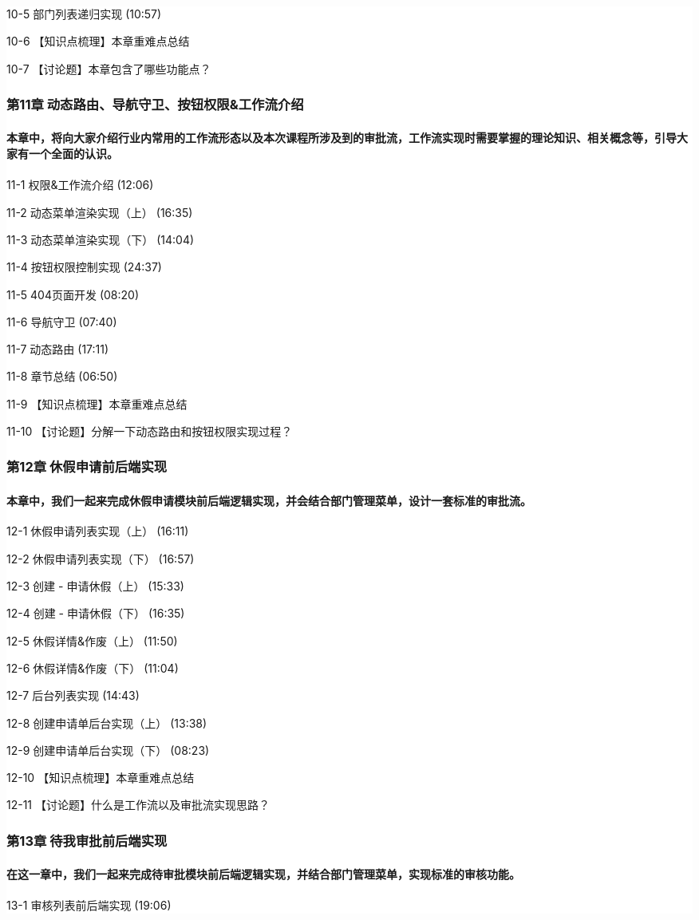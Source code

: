 10-5 部门列表递归实现 (10:57)

10-6 【知识点梳理】本章重难点总结

10-7 【讨论题】本章包含了哪些功能点？


### 第11章 动态路由、导航守卫、按钮权限&工作流介绍

#### 本章中，将向大家介绍行业内常用的工作流形态以及本次课程所涉及到的审批流，工作流实现时需要掌握的理论知识、相关概念等，引导大家有一个全面的认识。
11-1 权限&工作流介绍 (12:06)

11-2 动态菜单渲染实现（上） (16:35)

11-3 动态菜单渲染实现（下） (14:04)

11-4 按钮权限控制实现 (24:37)

11-5 404页面开发 (08:20)

11-6 导航守卫 (07:40)

11-7 动态路由 (17:11)

11-8 章节总结 (06:50)

11-9 【知识点梳理】本章重难点总结

11-10 【讨论题】分解一下动态路由和按钮权限实现过程？


### 第12章 休假申请前后端实现

#### 本章中，我们一起来完成休假申请模块前后端逻辑实现，并会结合部门管理菜单，设计一套标准的审批流。
12-1 休假申请列表实现（上） (16:11)

12-2 休假申请列表实现（下） (16:57)

12-3 创建 - 申请休假（上） (15:33)

12-4 创建 - 申请休假（下） (16:35)

12-5 休假详情&作废（上） (11:50)

12-6 休假详情&作废（下） (11:04)

12-7 后台列表实现 (14:43)

12-8 创建申请单后台实现（上） (13:38)

12-9 创建申请单后台实现（下） (08:23)

12-10 【知识点梳理】本章重难点总结

12-11 【讨论题】什么是工作流以及审批流实现思路？


### 第13章 待我审批前后端实现

#### 在这一章中，我们一起来完成待审批模块前后端逻辑实现，并结合部门管理菜单，实现标准的审核功能。
13-1 审核列表前后端实现 (19:06)
